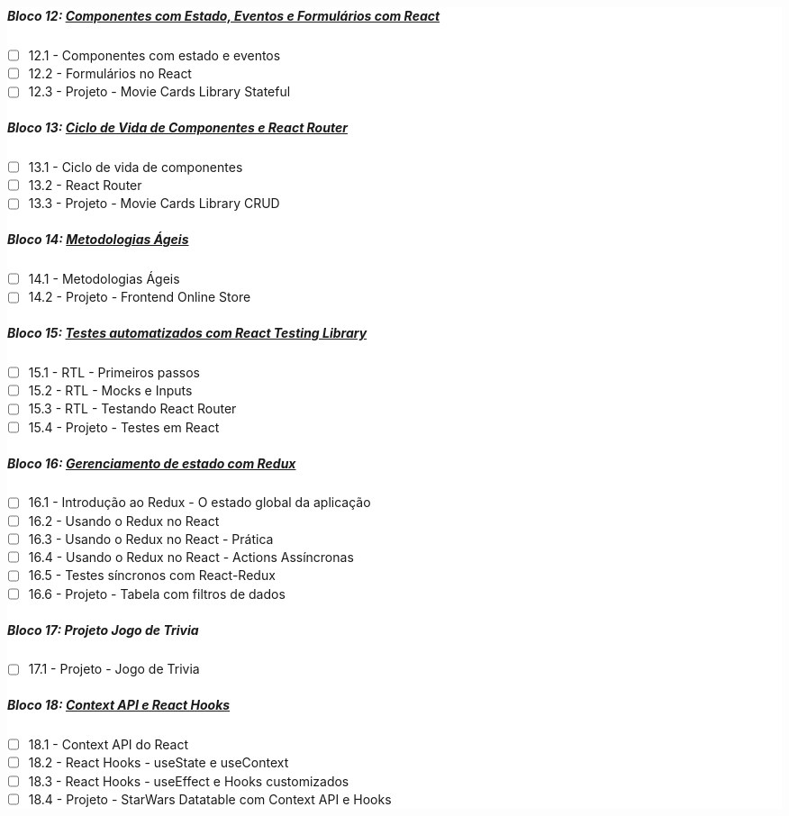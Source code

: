 ##### Bloco 12: [Componentes com Estado, Eventos e Formulários com React](https://github.com/paulohbsimoes/trybe-exercises/tree/master/02-front-end/bloco-12-componentes-com-estado-eventos-e-formularios-com-react)
- [ ] 12.1 - Componentes com estado e eventos
- [ ] 12.2 - Formulários no React
- [ ] 12.3 - Projeto - Movie Cards Library Stateful

##### Bloco 13: [Ciclo de Vida de Componentes e React Router](https://github.com/paulohbsimoes/trybe-exercises/tree/master/02-front-end/bloco-13-ciclo-de-vida-de-componentes-e-react-router)
- [ ] 13.1 - Ciclo de vida de componentes
- [ ] 13.2 - React Router
- [ ] 13.3 - Projeto - Movie Cards Library CRUD

##### Bloco 14: [Metodologias Ágeis](https://github.com/paulohbsimoes/trybe-exercises/tree/master/02-front-end/bloco-14-metodologias-ageis/dia-01-metodologias-ageis)
- [ ] 14.1 - Metodologias Ágeis
- [ ] 14.2 - Projeto - Frontend Online Store

##### Bloco 15: [Testes automatizados com React Testing Library](https://github.com/paulohbsimoes/trybe-exercises/tree/master/02-front-end/bloco-15-testes-automatizados-com-react-testing-library)
- [ ] 15.1 - RTL - Primeiros passos
- [ ] 15.2 - RTL - Mocks e Inputs
- [ ] 15.3 - RTL - Testando React Router
- [ ] 15.4 - Projeto - Testes em React

##### Bloco 16: [Gerenciamento de estado com Redux](https://github.com/paulohbsimoes/trybe-exercises/tree/master/02-front-end/bloco-16-gerenciamento-de-estado-com-redux)
- [ ] 16.1 - Introdução ao Redux - O estado global da aplicação
- [ ] 16.2 - Usando o Redux no React
- [ ] 16.3 - Usando o Redux no React - Prática
- [ ] 16.4 - Usando o Redux no React - Actions Assíncronas
- [ ] 16.5 - Testes síncronos com React-Redux
- [ ] 16.6 - Projeto - Tabela com filtros de dados

##### Bloco 17: Projeto Jogo de Trivia
- [ ] 17.1 - Projeto - Jogo de Trivia

##### Bloco 18: [Context API e React Hooks](https://github.com/paulohbsimoes/trybe-exercises/tree/master/02-front-end/bloco-18-context-api-e-react-hooks)
- [ ] 18.1 - Context API do React
- [ ] 18.2 - React Hooks - useState e useContext
- [ ] 18.3 - React Hooks - useEffect e Hooks customizados
- [ ] 18.4 - Projeto - StarWars Datatable com Context API e Hooks

